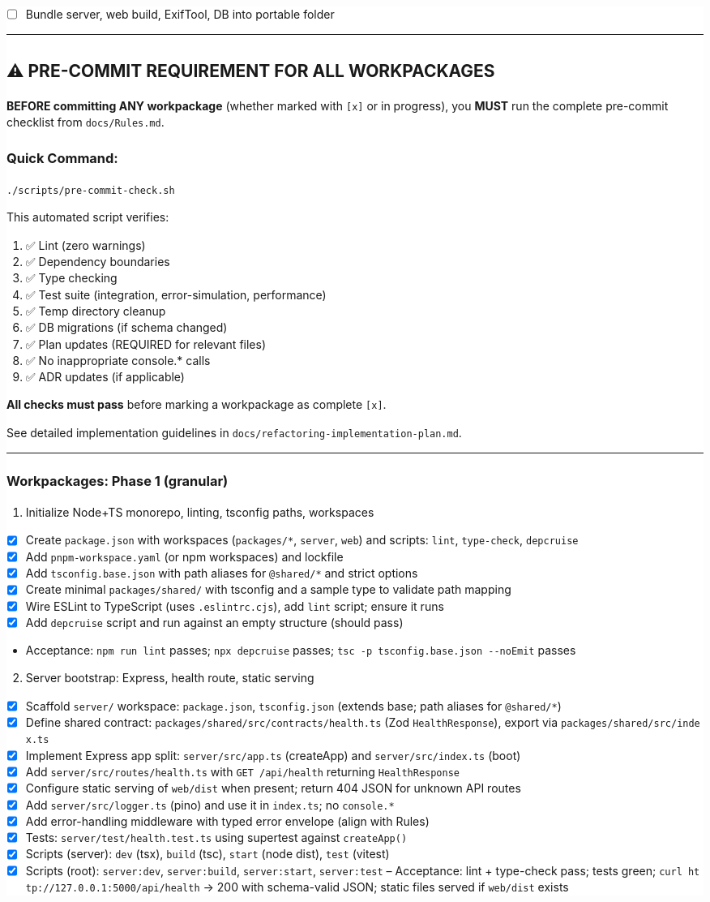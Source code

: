 - [ ] Bundle server, web build, ExifTool, DB into portable folder

---

## ⚠️ PRE-COMMIT REQUIREMENT FOR ALL WORKPACKAGES

**BEFORE committing ANY workpackage** (whether marked with `[x]` or in progress), you **MUST** run the complete pre-commit checklist from `docs/Rules.md`.

### Quick Command:
```bash
./scripts/pre-commit-check.sh
```

This automated script verifies:
1. ✅ Lint (zero warnings)
2. ✅ Dependency boundaries
3. ✅ Type checking
4. ✅ Test suite (integration, error-simulation, performance)
5. ✅ Temp directory cleanup
6. ✅ DB migrations (if schema changed)
7. ✅ Plan updates (REQUIRED for relevant files)
8. ✅ No inappropriate console.* calls
9. ✅ ADR updates (if applicable)

**All checks must pass** before marking a workpackage as complete `[x]`.

See detailed implementation guidelines in `docs/refactoring-implementation-plan.md`.

---

### Workpackages: Phase 1 (granular)

1) Initialize Node+TS monorepo, linting, tsconfig paths, workspaces
- [x] Create `package.json` with workspaces (`packages/*`, `server`, `web`) and scripts: `lint`, `type-check`, `depcruise`
- [x] Add `pnpm-workspace.yaml` (or npm workspaces) and lockfile
- [x] Add `tsconfig.base.json` with path aliases for `@shared/*` and strict options
- [x] Create minimal `packages/shared/` with tsconfig and a sample type to validate path mapping
- [x] Wire ESLint to TypeScript (uses `.eslintrc.cjs`), add `lint` script; ensure it runs
- [x] Add `depcruise` script and run against an empty structure (should pass)
- Acceptance: `npm run lint` passes; `npx depcruise` passes; `tsc -p tsconfig.base.json --noEmit` passes

2) Server bootstrap: Express, health route, static serving
- [x] Scaffold `server/` workspace: `package.json`, `tsconfig.json` (extends base; path aliases for `@shared/*`)
- [x] Define shared contract: `packages/shared/src/contracts/health.ts` (Zod `HealthResponse`), export via `packages/shared/src/index.ts`
- [x] Implement Express app split: `server/src/app.ts` (createApp) and `server/src/index.ts` (boot)
- [x] Add `server/src/routes/health.ts` with `GET /api/health` returning `HealthResponse`
- [x] Configure static serving of `web/dist` when present; return 404 JSON for unknown API routes
- [x] Add `server/src/logger.ts` (pino) and use it in `index.ts`; no `console.*`
- [x] Add error-handling middleware with typed error envelope (align with Rules)
- [x] Tests: `server/test/health.test.ts` using supertest against `createApp()`
- [x] Scripts (server): `dev` (tsx), `build` (tsc), `start` (node dist), `test` (vitest)
- [x] Scripts (root): `server:dev`, `server:build`, `server:start`, `server:test`
– Acceptance: lint + type-check pass; tests green; `curl http://127.0.0.1:5000/api/health` → 200 with schema-valid JSON; static files served if `web/dist` exists

